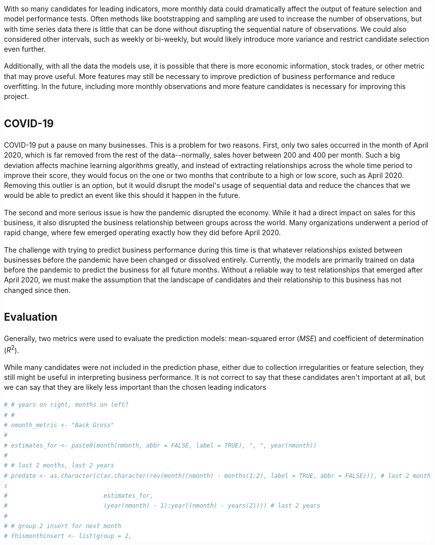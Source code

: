 With so many candidates for leading indicators, more monthly data could dramatically affect the output of feature
selection and model performance tests. Often methods like bootstrapping and sampling are used to increase the number of observations, but with time series data there is little that can be done without disrupting the sequential nature of observations. We could also considered other intervals, such as weekly or bi-weekly, but would likely introduce more variance and restrict candidate selection even further.

Additionally, with all the data the models use, it is possible that there is more economic information, stock trades, or other metric that may prove useful. More features may still be necessary to improve prediction of business performance and reduce overfitting.
In the future, including more monthly observations and more feature candidates is necessary for improving this project.

## COVID-19

COVID-19 put a pause on many businesses. This is a problem for two reasons. First, only two sales occurred in the month of April 2020, which is far removed from the rest of the data--normally, sales hover between 200 and 400 per month. Such a big deviation affects machine learning algorithms greatly, and instead of extracting relationships across the whole time period to improve their score, they would focus on the one or two months that contribute to a high or low score, such as April 2020. Removing this outlier is an option, but it would disrupt the model's usage of sequential data and reduce the chances that we would be able to predict an event like this should it happen in the future.

The second and more serious issue is how the pandemic disrupted the economy. While it had a direct impact on sales for this business, it also disrupted the business relationship between groups across the world. Many organizations underwent a period of rapid change, where few emerged operating exactly how they did before April 2020.

The challenge with trying to predict business performance during this time is that whatever relationships existed between businesses before the pandemic have been changed or dissolved entirely. Currently, the models are primarily trained on data before the pandemic to predict the business for all future months. Without a reliable way to test relationships that emerged after April 2020, we must make the assumption that the landscape of candidates and their relationship to this business has not changed since then.

## Evaluation

Generally, two metrics were used to evaluate the prediction models: mean-squared error ($MSE$) and coefficient of determination (${R^2}$).

While many candidates were not included in the prediction phase, either due to collection irregularities or feature selection, they still might be useful in interpreting business performance. It is not correct to say that these candidates aren't important at all, but we can say that they are likely less important than the chosen leading indicators










```r
# # years on right, months on left?
# #
# nmonth_metric <- "Back Gross"
# 
# estimates_for <- paste0(month(nmonth, abbr = FALSE, label = TRUE), ", ", year(nmonth))
# 
# # last 2 months, last 2 years
# predate <- as.character(c(as.character(rev(month((nmonth) - months(1:2), label = TRUE, abbr = FALSE))), # last 2 months
#                           estimates_for,
#                           (year(nmonth) - 1):year((nmonth) - years(2)))) # last 2 years
# 
# # group 2 insert for next month
# thismonthinsert <- list(group = 2, 
```
